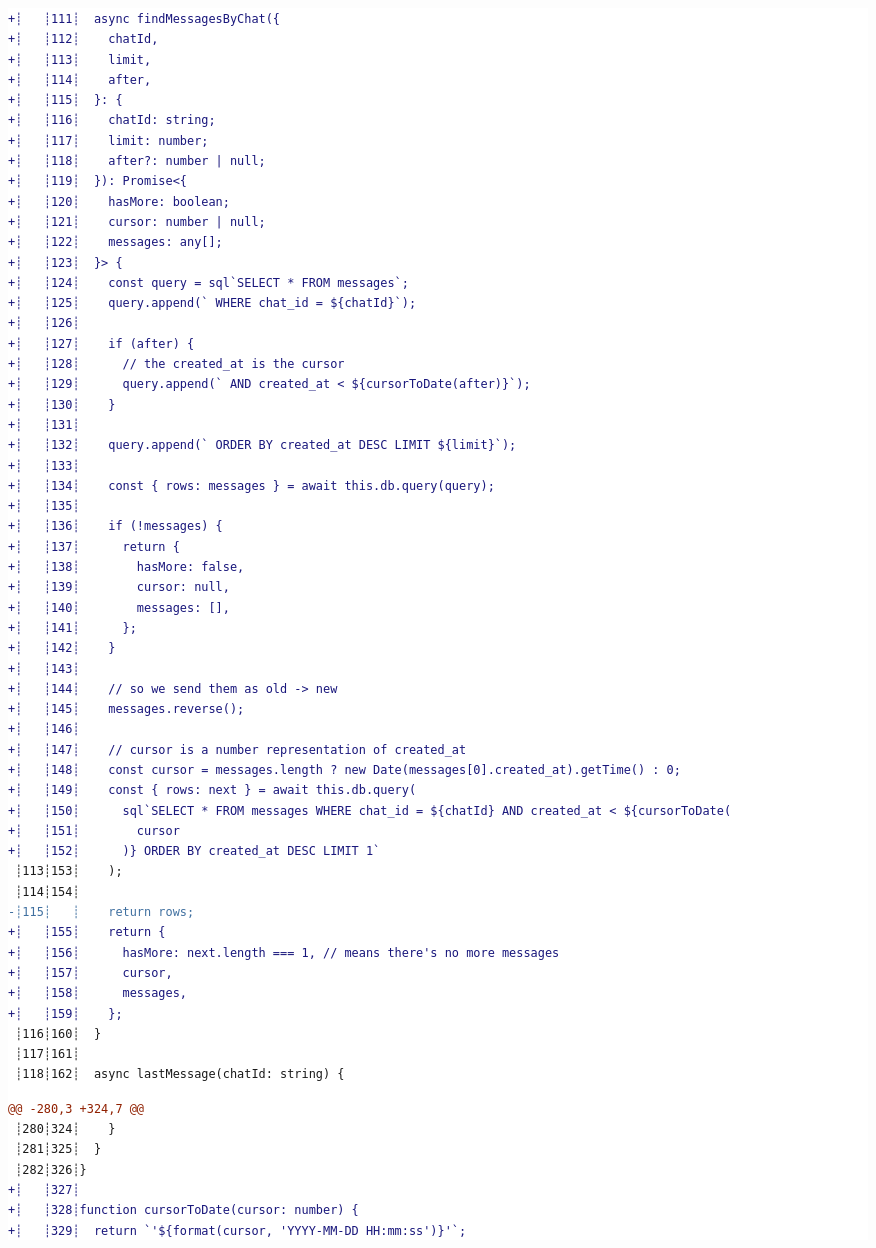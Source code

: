 ```diff
+┊   ┊111┊  async findMessagesByChat({
+┊   ┊112┊    chatId,
+┊   ┊113┊    limit,
+┊   ┊114┊    after,
+┊   ┊115┊  }: {
+┊   ┊116┊    chatId: string;
+┊   ┊117┊    limit: number;
+┊   ┊118┊    after?: number | null;
+┊   ┊119┊  }): Promise<{
+┊   ┊120┊    hasMore: boolean;
+┊   ┊121┊    cursor: number | null;
+┊   ┊122┊    messages: any[];
+┊   ┊123┊  }> {
+┊   ┊124┊    const query = sql`SELECT * FROM messages`;
+┊   ┊125┊    query.append(` WHERE chat_id = ${chatId}`);
+┊   ┊126┊
+┊   ┊127┊    if (after) {
+┊   ┊128┊      // the created_at is the cursor
+┊   ┊129┊      query.append(` AND created_at < ${cursorToDate(after)}`);
+┊   ┊130┊    }
+┊   ┊131┊
+┊   ┊132┊    query.append(` ORDER BY created_at DESC LIMIT ${limit}`);
+┊   ┊133┊
+┊   ┊134┊    const { rows: messages } = await this.db.query(query);
+┊   ┊135┊
+┊   ┊136┊    if (!messages) {
+┊   ┊137┊      return {
+┊   ┊138┊        hasMore: false,
+┊   ┊139┊        cursor: null,
+┊   ┊140┊        messages: [],
+┊   ┊141┊      };
+┊   ┊142┊    }
+┊   ┊143┊
+┊   ┊144┊    // so we send them as old -> new
+┊   ┊145┊    messages.reverse();
+┊   ┊146┊
+┊   ┊147┊    // cursor is a number representation of created_at
+┊   ┊148┊    const cursor = messages.length ? new Date(messages[0].created_at).getTime() : 0;
+┊   ┊149┊    const { rows: next } = await this.db.query(
+┊   ┊150┊      sql`SELECT * FROM messages WHERE chat_id = ${chatId} AND created_at < ${cursorToDate(
+┊   ┊151┊        cursor
+┊   ┊152┊      )} ORDER BY created_at DESC LIMIT 1`
 ┊113┊153┊    );
 ┊114┊154┊
-┊115┊   ┊    return rows;
+┊   ┊155┊    return {
+┊   ┊156┊      hasMore: next.length === 1, // means there's no more messages
+┊   ┊157┊      cursor,
+┊   ┊158┊      messages,
+┊   ┊159┊    };
 ┊116┊160┊  }
 ┊117┊161┊
 ┊118┊162┊  async lastMessage(chatId: string) {
```
```diff
@@ -280,3 +324,7 @@
 ┊280┊324┊    }
 ┊281┊325┊  }
 ┊282┊326┊}
+┊   ┊327┊
+┊   ┊328┊function cursorToDate(cursor: number) {
+┊   ┊329┊  return `'${format(cursor, 'YYYY-MM-DD HH:mm:ss')}'`;
```

[//]: # (head-end)
[{]: <helper> (diffStep "14.1" files="modules/common/database.provider.ts" module="server")
[}]: #
[{]: <helper> (diffStep "14.1" files="modules/users/users.provider.ts, modules/chats/chats.provider.ts" module="server")
[}]: #
[{]: <helper> (diffStep "14.2" module="server")
[}]: #
[{]: <helper> (diffStep "14.3" module="server")
[}]: #
[{]: <helper> (diffStep "14.4" module="server")
[}]: #
[{]: <helper> (diffStep "14.5" module="server")
[}]: #
[{]: <helper> (diffStep "14.6" module="server")
[}]: #
[{]: <helper> (diffStep "14.7" module="server")
[}]: #
[{]: <helper> (diffStep "14.8" module="server")
[}]: #
[{]: <helper> (diffStep "15.1" files="src/components/ChatRoomScreen/index.tsx" module="client")
[}]: #
[{]: <helper> (diffStep "15.1" files="src/components/ChatsListScreen/ChatsList.tsx" module="client")
[}]: #
[{]: <helper> (diffStep "15.1" files="src/components/ChatsListScreen/AddChatButton.tsx" module="client")
[}]: #
[{]: <helper> (diffStep "15.1" files="src/components/ChatsListScreen/ChatsList.tsx" module="client")
[}]: #
[{]: <helper> (diffStep "15.10" module="server")
[}]: #
[{]: <helper> (diffStep "14.9" module="server")
[}]: #
[{]: <helper> (diffStep "14.11" module="server")
[}]: #
[{]: <helper> (diffStep "15.6" module="client")
[}]: #
[{]: <helper> (diffStep "15.2" module="client")
[}]: #
[{]: <helper> (diffStep "15.3" module="client")
[}]: #
[{]: <helper> (diffStep "15.4" module="client")
[}]: #
[{]: <helper> (diffStep "15.5" module="client")
[}]: #
[{]: <helper> (diffStep "15.7" module="client")
[}]: #
[{]: <helper> (diffStep "15.8" module="client")
[}]: #
[{]: <helper> (diffStep "15.9" module="client")
[}]: #
[{]: <helper> (diffStep "15.10" module="client")
[}]: #
[{]: <helper> (diffStep "15.11" module="client")